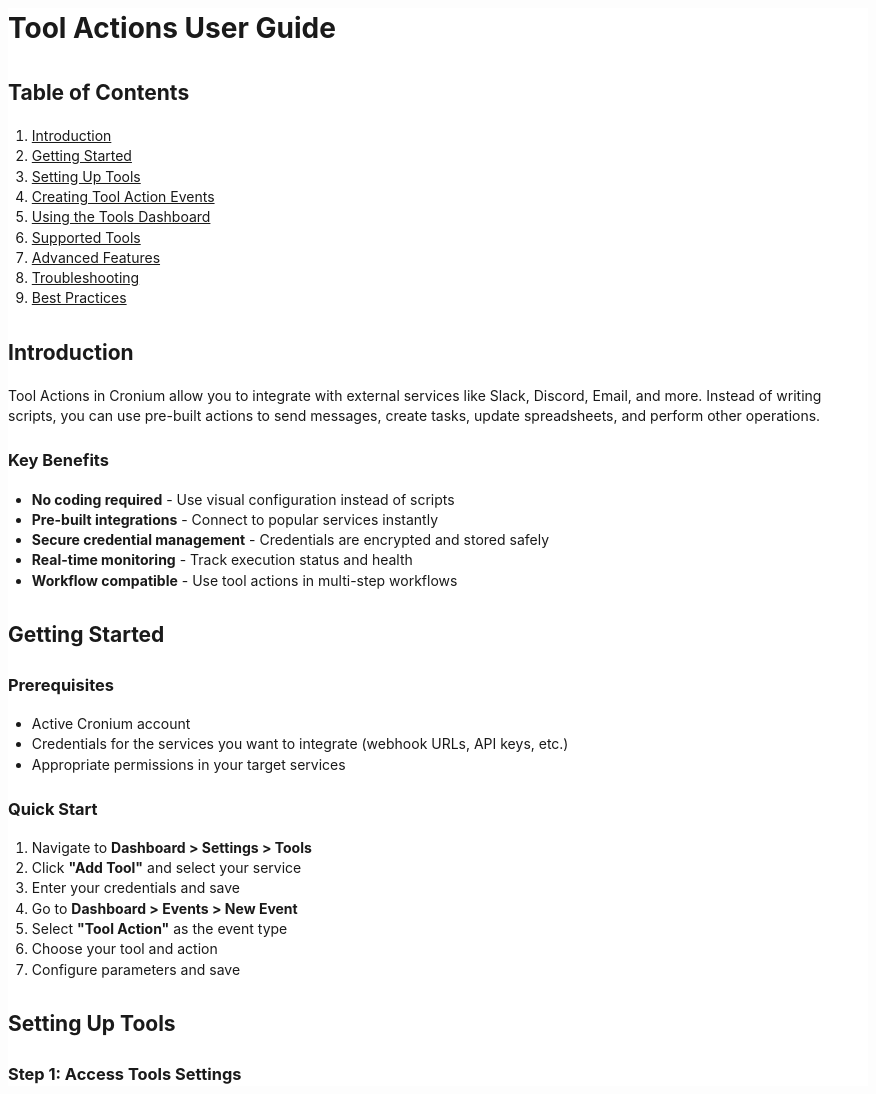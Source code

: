 # Tool Actions User Guide

## Table of Contents

1. [Introduction](#introduction)
2. [Getting Started](#getting-started)
3. [Setting Up Tools](#setting-up-tools)
4. [Creating Tool Action Events](#creating-tool-action-events)
5. [Using the Tools Dashboard](#using-the-tools-dashboard)
6. [Supported Tools](#supported-tools)
7. [Advanced Features](#advanced-features)
8. [Troubleshooting](#troubleshooting)
9. [Best Practices](#best-practices)

## Introduction

Tool Actions in Cronium allow you to integrate with external services like Slack, Discord, Email, and more. Instead of writing scripts, you can use pre-built actions to send messages, create tasks, update spreadsheets, and perform other operations.

### Key Benefits

- **No coding required** - Use visual configuration instead of scripts
- **Pre-built integrations** - Connect to popular services instantly
- **Secure credential management** - Credentials are encrypted and stored safely
- **Real-time monitoring** - Track execution status and health
- **Workflow compatible** - Use tool actions in multi-step workflows

## Getting Started

### Prerequisites

- Active Cronium account
- Credentials for the services you want to integrate (webhook URLs, API keys, etc.)
- Appropriate permissions in your target services

### Quick Start

1. Navigate to **Dashboard > Settings > Tools**
2. Click **"Add Tool"** and select your service
3. Enter your credentials and save
4. Go to **Dashboard > Events > New Event**
5. Select **"Tool Action"** as the event type
6. Choose your tool and action
7. Configure parameters and save

## Setting Up Tools

### Step 1: Access Tools Settings
